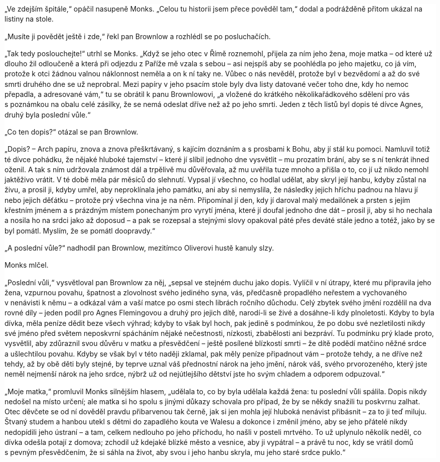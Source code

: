 „Ve zdejším špitále,“ opáčil nasupeně Monks. „Celou tu historii jsem přece pověděl tam,“ dodal a podrážděně přitom ukázal na listiny na stole.

„Musíte ji povědět ještě i zde,“ řekl pan Brownlow a rozhlédl se po posluchačích.

„Tak tedy poslouchejte!“ utrhl se Monks. „Když se jeho otec v Římě roznemohl, přijela za ním jeho žena, moje matka – od které už dlouho žil odloučeně a která při odjezdu z Paříže mě vzala s sebou – asi nejspíš aby se poohlédla po jeho majetku, co já vím, protože k otci žádnou valnou náklonnost neměla a on k ní taky ne. Vůbec o nás nevěděl, protože byl v bezvědomí a až do své smrti druhého dne se už neprobral. Mezi papíry v jeho psacím stole byly dva listy datované večer toho dne, kdy ho nemoc přepadla, a adresované vám,“ tu se obrátil k panu Brownlowovi, „a vložené do krátkého několikařádkového sdělení pro vás s poznámkou na obalu celé zásilky, že se nemá odeslat dříve než až po jeho smrti. Jeden z těch listů byl dopis té dívce Agnes, druhý byla poslední vůle.“

„Co ten dopis?“ otázal se pan Brownlow.

„Dopis? – Arch papíru, znova a znova přeškrtávaný, s kajícím doznáním a s prosbami k Bohu, aby jí stál ku pomoci. Namluvil totiž té dívce pohádku, že nějaké hluboké tajemství – které jí slíbil jednoho dne vysvětlit – mu prozatím brání, aby se s ní tenkrát ihned oženil. A tak s ním udržovala známost dál a trpělivě mu důvěřovala, až mu uvěřila tuze mnoho a přišla o to, co jí už nikdo nemohl jaktěživo vrátit. V té době měla pár měsíců do slehnutí. Vypsal jí všechno, co hodlal udělat, aby skryl její hanbu, kdyby zůstal na živu, a prosil ji, kdyby umřel, aby neproklínala jeho památku, ani aby si nemyslila, že následky jejich hříchu padnou na hlavu jí nebo jejich děťátku – protože prý všechna vina je na něm. Připomínal jí den, kdy jí daroval malý medailónek a prsten s jejím křestním jménem a s prázdným místem ponechaným pro vyrytí jména, které jí doufal jednoho dne dát – prosil ji, aby si ho nechala a nosila ho na srdci jako až doposud – a pak se rozepsal a stejnými slovy opakoval páté přes deváté stále jedno a totéž, jako by se byl pomátl. Myslím, že se pomátl doopravdy.“

„A poslední vůle?“ nadhodil pan Brownlow, mezitímco Oliverovi hustě kanuly slzy.

Monks mlčel.

„Poslední vůli,“ vysvětloval pan Brownlow za něj, „sepsal ve stejném duchu jako dopis. Vylíčil v ní útrapy, které mu připravila jeho žena, vzpurnou povahu, špatnost a zlovolnost svého jediného syna, vás, předčasně propadlého neřestem a vychovaného v nenávisti k němu – a odkázal vám a vaší matce po osmi stech librách ročního důchodu. Celý zbytek svého jmění rozdělil na dva rovné díly – jeden podíl pro Agnes Flemingovou a druhý pro jejich dítě, narodí-li se živé a dosáhne-li kdy plnoletosti. Kdyby to byla dívka, měla peníze dědit beze všech výhrad; kdyby to však byl hoch, pak jedině s podmínkou, že po dobu své nezletilosti nikdy své jméno před světem neposkvrní spácháním nějaké nečestnosti, nízkosti, zbabělosti ani bezpráví. Tu podmínku prý klade proto, vysvětlil, aby zdůraznil svou důvěru v matku a přesvědčení – ještě posílené blízkostí smrti – že dítě podědí matčino něžné srdce a ušlechtilou povahu. Kdyby se však byl v této naději zklamal, pak měly peníze připadnout vám – protože tehdy, a ne dříve než tehdy, až by obě děti byly stejné, by teprve uznal váš přednostní nárok na jeho jmění, nárok váš, svého prvorozeného, který jste neměl nejmenší nárok na jeho srdce, nýbrž už od nejútlejšího dětství jste ho svým chladem a odporem odpuzoval.“

„Moje matka,“ promluvil Monks silnějším hlasem, „udělala to, co by byla udělala každá žena: tu poslední vůli spálila. Dopis nikdy nedošel na místo určení; ale matka si ho spolu s jinými důkazy schovala pro případ, že by se někdy snažili tu poskvrnu zalhat. Otec děvčete se od ní dověděl pravdu přibarvenou tak černě, jak si jen mohla její hluboká nenávist přibásnit – za to ji teď miluju. Štvaný studem a hanbou utekl s dětmi do zapadlého kouta ve Walesu a dokonce i změnil jméno, aby se jeho přátelé nikdy nedopídili jeho ústraní – a tam, celkem nedlouho po jeho příchodu, ho našli v posteli mrtvého. To už uplynulo několik neděl, co dívka odešla potají z domova; zchodil už kdejaké blízké město a vesnice, aby ji vypátral – a právě tu noc, kdy se vrátil domů s pevným přesvědčením, že si sáhla na život, aby svou i jeho hanbu skryla, mu jeho staré srdce puklo.“
